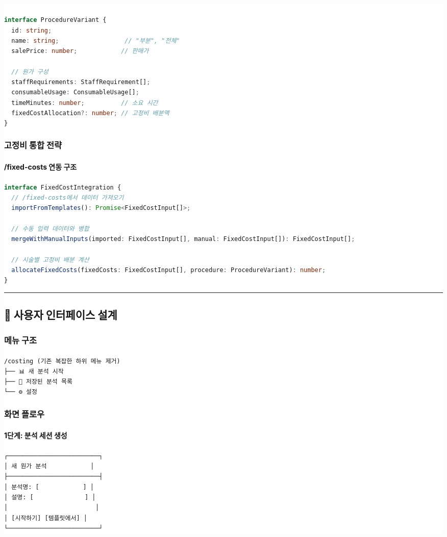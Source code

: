 ```typescript

interface ProcedureVariant {
  id: string;
  name: string;                  // "부분", "전체"
  salePrice: number;            // 판매가

  // 원가 구성
  staffRequirements: StaffRequirement[];
  consumableUsage: ConsumableUsage[];
  timeMinutes: number;          // 소요 시간
  fixedCostAllocation?: number; // 고정비 배분액
}
```

### 고정비 통합 전략

#### /fixed-costs 연동 구조
```typescript
interface FixedCostIntegration {
  // /fixed-costs에서 데이터 가져오기
  importFromTemplates(): Promise<FixedCostInput[]>;

  // 수동 입력 데이터와 병합
  mergeWithManualInputs(imported: FixedCostInput[], manual: FixedCostInput[]): FixedCostInput[];

  // 시술별 고정비 배분 계산
  allocateFixedCosts(fixedCosts: FixedCostInput[], procedure: ProcedureVariant): number;
}
```

---

## 📱 사용자 인터페이스 설계

### 메뉴 구조
```
/costing (기존 복잡한 하위 메뉴 제거)
├── 📊 새 분석 시작
├── 💾 저장된 분석 목록
└── ⚙️ 설정
```

### 화면 플로우

#### 1단계: 분석 세션 생성
```
┌─────────────────────────┐
│ 새 원가 분석            │
├─────────────────────────┤
│ 분석명: [            ] │
│ 설명: [              ] │
│                        │
│ [시작하기] [템플릿에서] │
└─────────────────────────┘
```
